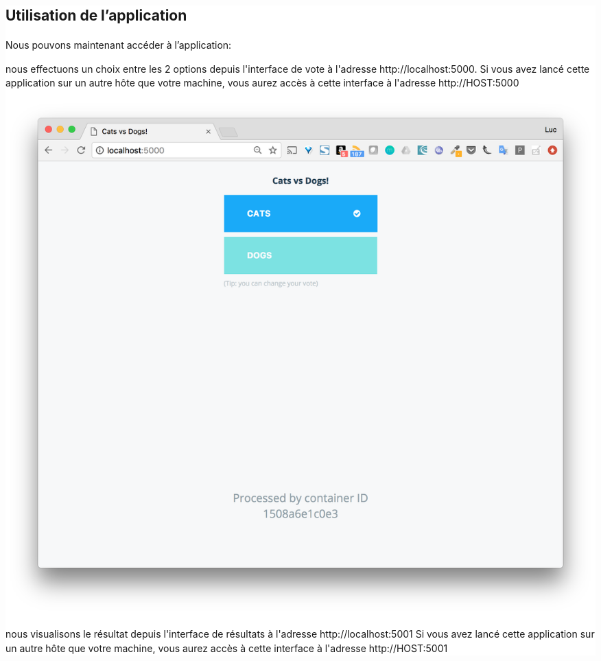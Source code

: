 ## Utilisation de l’application

Nous pouvons maintenant accéder à l’application:

nous effectuons un choix entre les 2 options depuis l'interface de vote à l'adresse http://localhost:5000.
Si vous avez lancé cette application sur un autre hôte que votre machine, vous aurez accès à cette interface à l'adresse http://HOST:5000

![Vote interface](./images/vote_interface.png)

nous visualisons le résultat depuis l'interface de résultats à l'adresse http://localhost:5001
Si vous avez lancé cette application sur un autre hôte que votre machine, vous aurez accès à cette interface à l'adresse http://HOST:5001
